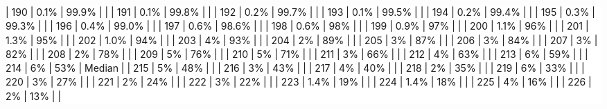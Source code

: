 | 190 | 0.1% | 99.9% |  |
| 191 | 0.1% | 99.8% |  |
| 192 | 0.2% | 99.7% |  |
| 193 | 0.1% | 99.5% |  |
| 194 | 0.2% | 99.4% |  |
| 195 | 0.3% | 99.3% |  |
| 196 | 0.4% | 99.0% |  |
| 197 | 0.6% | 98.6% |  |
| 198 | 0.6% | 98% |  |
| 199 | 0.9% | 97% |  |
| 200 | 1.1% | 96% |  |
| 201 | 1.3% | 95% |  |
| 202 | 1.0% | 94% |  |
| 203 | 4% | 93% |  |
| 204 | 2% | 89% |  |
| 205 | 3% | 87% |  |
| 206 | 3% | 84% |  |
| 207 | 3% | 82% |  |
| 208 | 2% | 78% |  |
| 209 | 5% | 76% |  |
| 210 | 5% | 71% |  |
| 211 | 3% | 66% |  |
| 212 | 4% | 63% |  |
| 213 | 6% | 59% |  |
| 214 | 6% | 53% | Median |
| 215 | 5% | 48% |  |
| 216 | 3% | 43% |  |
| 217 | 4% | 40% |  |
| 218 | 2% | 35% |  |
| 219 | 6% | 33% |  |
| 220 | 3% | 27% |  |
| 221 | 2% | 24% |  |
| 222 | 3% | 22% |  |
| 223 | 1.4% | 19% |  |
| 224 | 1.4% | 18% |  |
| 225 | 4% | 16% |  |
| 226 | 2% | 13% |  |